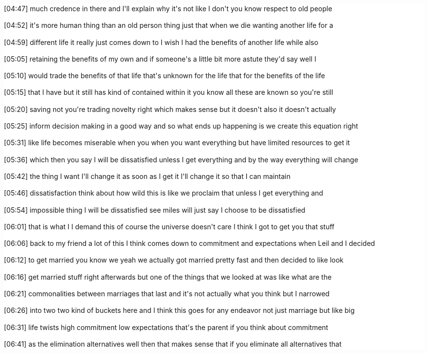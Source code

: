 [04:47] much credence in there and I'll explain why it's not like I don't you know respect to old people

[04:52] it's more human thing than an old person thing just that when we die wanting another life for a

[04:59] different life it really just comes down to I wish I had the benefits of another life while also

[05:05] retaining the benefits of my own and if someone's a little bit more astute they'd say well I

[05:10] would trade the benefits of that life that's unknown for the life that for the benefits of the life

[05:15] that I have but it still has kind of contained within it you know all these are known so you're still

[05:20] saving not you're trading novelty right which makes sense but it doesn't also it doesn't actually

[05:25] inform decision making in a good way and so what ends up happening is we create this equation right

[05:31] like life becomes miserable when you when you want everything but have limited resources to get it

[05:36] which then you say I will be dissatisfied unless I get everything and by the way everything will change

[05:42] the thing I want I'll change it as soon as I get it I'll change it so that I can maintain

[05:46] dissatisfaction think about how wild this is like we proclaim that unless I get everything and

[05:54] impossible thing I will be dissatisfied see miles will just say I choose to be dissatisfied

[06:01] that is what I I demand this of course the universe doesn't care I think I got to get you that stuff

[06:06] back to my friend a lot of this I think comes down to commitment and expectations when Leil and I decided

[06:12] to get married you know we yeah we actually got married pretty fast and then decided to like look

[06:16] get married stuff right afterwards but one of the things that we looked at was like what are the

[06:21] commonalities between marriages that last and it's not actually what you think but I narrowed

[06:26] into two two kind of buckets here and I think this goes for any endeavor not just marriage but like big

[06:31] life twists high commitment low expectations that's the parent if you think about commitment

[06:41] as the elimination alternatives well then that makes sense that if you eliminate all alternatives that
